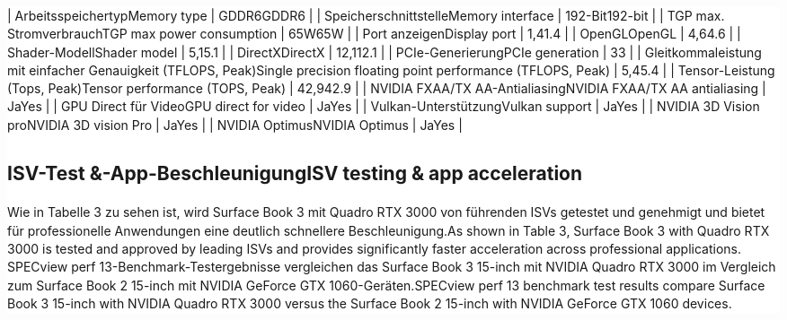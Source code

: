 | <span data-ttu-id="1b607-179">Arbeitsspeichertyp</span><span class="sxs-lookup"><span data-stu-id="1b607-179">Memory type</span></span>                                                | <span data-ttu-id="1b607-180">GDDR6</span><span class="sxs-lookup"><span data-stu-id="1b607-180">GDDR6</span></span>           |
| <span data-ttu-id="1b607-181">Speicherschnittstelle</span><span class="sxs-lookup"><span data-stu-id="1b607-181">Memory interface</span></span>                                           | <span data-ttu-id="1b607-182">192-Bit</span><span class="sxs-lookup"><span data-stu-id="1b607-182">192-bit</span></span>         |
| <span data-ttu-id="1b607-183">TGP max. Stromverbrauch</span><span class="sxs-lookup"><span data-stu-id="1b607-183">TGP max power consumption</span></span>                                  | <span data-ttu-id="1b607-184">65W</span><span class="sxs-lookup"><span data-stu-id="1b607-184">65W</span></span>             |
| <span data-ttu-id="1b607-185">Port anzeigen</span><span class="sxs-lookup"><span data-stu-id="1b607-185">Display port</span></span>                                               | <span data-ttu-id="1b607-186">1,4</span><span class="sxs-lookup"><span data-stu-id="1b607-186">1.4</span></span>             |
| <span data-ttu-id="1b607-187">OpenGL</span><span class="sxs-lookup"><span data-stu-id="1b607-187">OpenGL</span></span>                                                     | <span data-ttu-id="1b607-188">4,6</span><span class="sxs-lookup"><span data-stu-id="1b607-188">4.6</span></span>             |
| <span data-ttu-id="1b607-189">Shader-Modell</span><span class="sxs-lookup"><span data-stu-id="1b607-189">Shader model</span></span>                                               | <span data-ttu-id="1b607-190">5,1</span><span class="sxs-lookup"><span data-stu-id="1b607-190">5.1</span></span>             |
| <span data-ttu-id="1b607-191">DirectX</span><span class="sxs-lookup"><span data-stu-id="1b607-191">DirectX</span></span>                                                    | <span data-ttu-id="1b607-192">12,1</span><span class="sxs-lookup"><span data-stu-id="1b607-192">12.1</span></span>            |
| <span data-ttu-id="1b607-193">PCIe-Generierung</span><span class="sxs-lookup"><span data-stu-id="1b607-193">PCIe generation</span></span>                                            | <span data-ttu-id="1b607-194">3</span><span class="sxs-lookup"><span data-stu-id="1b607-194">3</span></span>               |
| <span data-ttu-id="1b607-195">Gleitkommaleistung mit einfacher Genauigkeit (TFLOPS, Peak)</span><span class="sxs-lookup"><span data-stu-id="1b607-195">Single precision floating point performance (TFLOPS, Peak)</span></span> | <span data-ttu-id="1b607-196">5,4</span><span class="sxs-lookup"><span data-stu-id="1b607-196">5.4</span></span>             |
| <span data-ttu-id="1b607-197">Tensor-Leistung (Tops, Peak)</span><span class="sxs-lookup"><span data-stu-id="1b607-197">Tensor performance (TOPS, Peak)</span></span>                            | <span data-ttu-id="1b607-198">42,9</span><span class="sxs-lookup"><span data-stu-id="1b607-198">42.9</span></span>            |
| <span data-ttu-id="1b607-199">NVIDIA FXAA/TX AA-Antialiasing</span><span class="sxs-lookup"><span data-stu-id="1b607-199">NVIDIA FXAA/TX AA antialiasing</span></span>                             | <span data-ttu-id="1b607-200">Ja</span><span class="sxs-lookup"><span data-stu-id="1b607-200">Yes</span></span>             |
| <span data-ttu-id="1b607-201">GPU Direct für Video</span><span class="sxs-lookup"><span data-stu-id="1b607-201">GPU direct for video</span></span>                                       | <span data-ttu-id="1b607-202">Ja</span><span class="sxs-lookup"><span data-stu-id="1b607-202">Yes</span></span>             |
| <span data-ttu-id="1b607-203">Vulkan-Unterstützung</span><span class="sxs-lookup"><span data-stu-id="1b607-203">Vulkan support</span></span>                                             | <span data-ttu-id="1b607-204">Ja</span><span class="sxs-lookup"><span data-stu-id="1b607-204">Yes</span></span>             |
| <span data-ttu-id="1b607-205">NVIDIA 3D Vision pro</span><span class="sxs-lookup"><span data-stu-id="1b607-205">NVIDIA 3D vision Pro</span></span>                                       | <span data-ttu-id="1b607-206">Ja</span><span class="sxs-lookup"><span data-stu-id="1b607-206">Yes</span></span>             |
| <span data-ttu-id="1b607-207">NVIDIA Optimus</span><span class="sxs-lookup"><span data-stu-id="1b607-207">NVIDIA Optimus</span></span>                                             | <span data-ttu-id="1b607-208">Ja</span><span class="sxs-lookup"><span data-stu-id="1b607-208">Yes</span></span>             |

 
## <span data-ttu-id="1b607-209">ISV-Test &-App-Beschleunigung</span><span class="sxs-lookup"><span data-stu-id="1b607-209">ISV testing & app acceleration</span></span>

<span data-ttu-id="1b607-210">Wie in Tabelle 3 zu sehen ist, wird Surface Book 3 mit Quadro RTX 3000 von führenden ISVs getestet und genehmigt und bietet für professionelle Anwendungen eine deutlich schnellere Beschleunigung.</span><span class="sxs-lookup"><span data-stu-id="1b607-210">As shown in Table 3, Surface Book 3 with Quadro RTX 3000 is tested and approved by leading ISVs and provides significantly faster acceleration across professional applications.</span></span> <span data-ttu-id="1b607-211">SPECview perf 13-Benchmark-Testergebnisse vergleichen das Surface Book 3 15-inch mit NVIDIA Quadro RTX 3000 im Vergleich zum Surface Book 2 15-inch mit NVIDIA GeForce GTX 1060-Geräten.</span><span class="sxs-lookup"><span data-stu-id="1b607-211">SPECview perf 13 benchmark test results compare Surface Book 3 15-inch with NVIDIA Quadro RTX 3000 versus the Surface Book 2 15-inch with NVIDIA GeForce GTX 1060 devices.</span></span>
